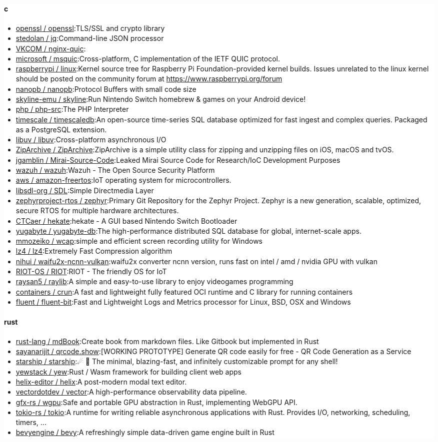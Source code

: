 #### c
* [openssl / openssl](https://github.com/openssl/openssl):TLS/SSL and crypto library
* [stedolan / jq](https://github.com/stedolan/jq):Command-line JSON processor
* [VKCOM / nginx-quic](https://github.com/VKCOM/nginx-quic):
* [microsoft / msquic](https://github.com/microsoft/msquic):Cross-platform, C implementation of the IETF QUIC protocol.
* [raspberrypi / linux](https://github.com/raspberrypi/linux):Kernel source tree for Raspberry Pi Foundation-provided kernel builds. Issues unrelated to the linux kernel should be posted on the community forum at https://www.raspberrypi.org/forum
* [nanopb / nanopb](https://github.com/nanopb/nanopb):Protocol Buffers with small code size
* [skyline-emu / skyline](https://github.com/skyline-emu/skyline):Run Nintendo Switch homebrew & games on your Android device!
* [php / php-src](https://github.com/php/php-src):The PHP Interpreter
* [timescale / timescaledb](https://github.com/timescale/timescaledb):An open-source time-series SQL database optimized for fast ingest and complex queries. Packaged as a PostgreSQL extension.
* [libuv / libuv](https://github.com/libuv/libuv):Cross-platform asynchronous I/O
* [ZipArchive / ZipArchive](https://github.com/ZipArchive/ZipArchive):ZipArchive is a simple utility class for zipping and unzipping files on iOS, macOS and tvOS.
* [jgamblin / Mirai-Source-Code](https://github.com/jgamblin/Mirai-Source-Code):Leaked Mirai Source Code for Research/IoC Development Purposes
* [wazuh / wazuh](https://github.com/wazuh/wazuh):Wazuh - The Open Source Security Platform
* [aws / amazon-freertos](https://github.com/aws/amazon-freertos):IoT operating system for microcontrollers.
* [libsdl-org / SDL](https://github.com/libsdl-org/SDL):Simple Directmedia Layer
* [zephyrproject-rtos / zephyr](https://github.com/zephyrproject-rtos/zephyr):Primary Git Repository for the Zephyr Project. Zephyr is a new generation, scalable, optimized, secure RTOS for multiple hardware architectures.
* [CTCaer / hekate](https://github.com/CTCaer/hekate):hekate - A GUI based Nintendo Switch Bootloader
* [yugabyte / yugabyte-db](https://github.com/yugabyte/yugabyte-db):The high-performance distributed SQL database for global, internet-scale apps.
* [mmozeiko / wcap](https://github.com/mmozeiko/wcap):simple and efficient screen recording utility for Windows
* [lz4 / lz4](https://github.com/lz4/lz4):Extremely Fast Compression algorithm
* [nihui / waifu2x-ncnn-vulkan](https://github.com/nihui/waifu2x-ncnn-vulkan):waifu2x converter ncnn version, runs fast on intel / amd / nvidia GPU with vulkan
* [RIOT-OS / RIOT](https://github.com/RIOT-OS/RIOT):RIOT - The friendly OS for IoT
* [raysan5 / raylib](https://github.com/raysan5/raylib):A simple and easy-to-use library to enjoy videogames programming
* [containers / crun](https://github.com/containers/crun):A fast and lightweight fully featured OCI runtime and C library for running containers
* [fluent / fluent-bit](https://github.com/fluent/fluent-bit):Fast and Lightweight Logs and Metrics processor for Linux, BSD, OSX and Windows

#### rust
* [rust-lang / mdBook](https://github.com/rust-lang/mdBook):Create book from markdown files. Like Gitbook but implemented in Rust
* [sayanarijit / qrcode.show](https://github.com/sayanarijit/qrcode.show):[WORKING PROTOTYPE] Generate QR code easily for free - QR Code Generation as a Service
* [starship / starship](https://github.com/starship/starship):☄
🌌️
The minimal, blazing-fast, and infinitely customizable prompt for any shell!
* [yewstack / yew](https://github.com/yewstack/yew):Rust / Wasm framework for building client web apps
* [helix-editor / helix](https://github.com/helix-editor/helix):A post-modern modal text editor.
* [vectordotdev / vector](https://github.com/vectordotdev/vector):A high-performance observability data pipeline.
* [gfx-rs / wgpu](https://github.com/gfx-rs/wgpu):Safe and portable GPU abstraction in Rust, implementing WebGPU API.
* [tokio-rs / tokio](https://github.com/tokio-rs/tokio):A runtime for writing reliable asynchronous applications with Rust. Provides I/O, networking, scheduling, timers, ...
* [bevyengine / bevy](https://github.com/bevyengine/bevy):A refreshingly simple data-driven game engine built in Rust